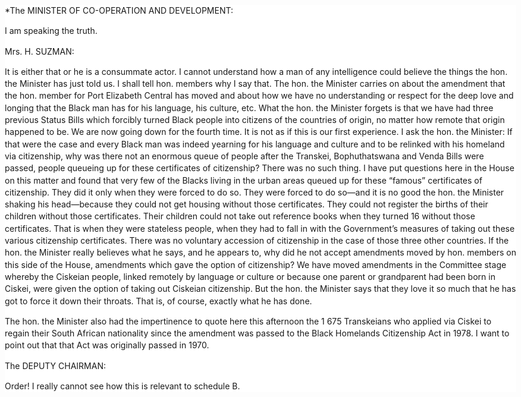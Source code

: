 </speech>

<speech by="#minister_of_co-operation_and_development">

<from>*The <person refersTo="hansard_za">MINISTER OF CO-OPERATION AND DEVELOPMENT</person>:</from>

<p>I am speaking the truth.</p>

</speech>

<speech by="#suzman">

<from>Mrs. <person refersTo="hansard_za">H. SUZMAN</person>:</from>

<p>It is either that or he is a consummate actor. I cannot understand how a man of any intelligence could believe the things the hon. the Minister has just told us. I shall tell hon. members why I say that. The hon. the Minister carries on about the amendment that the hon. member for Port Elizabeth Central has moved and about how we have no understanding or respect for the deep love and longing that the Black man has for his language, his culture, etc. What the hon. the Minister forgets is that we have had three previous Status Bills which forcibly turned Black people into citizens of the countries of origin, no matter how remote that origin happened to be. We are now going down for the fourth time. It is not as if this is our first experience. I ask the hon. the Minister: If that were the case and every Black man was indeed yearning for his language and culture and to be relinked with his homeland via citizenship, why was there not an enormous queue of people after the Transkei, Bophuthatswana and Venda Bills were passed, people queueing up for these certificates of citizenship? There was no such thing. I have put questions here in the House on this matter and found that very few of the Blacks living in the urban areas queued up for these &#x201C;famous&#x201D; certificates of citizenship. They did it only when they were forced to do so. They were forced to do so&#x2014;and it is no good the hon. the Minister shaking his head&#x2014;because they could not get housing without those certificates. They could not register the births of their children without those certificates. Their children could not take out reference books when they turned 16 without those certificates. That is when they were stateless people, when they had to fall in with the Government&#x2019;s measures of taking out these various citizenship certificates. There was no voluntary accession of citizenship in the case of those three other countries. If the hon. the Minister really believes what he says, and he appears to, why did he not accept amendments moved by hon. members on this side of the House, amendments which gave the option of citizenship? We have moved amendments in the Committee stage whereby the Ciskeian people, linked remotely by language or culture or because one parent or grandparent had been born in Ciskei, were given the option of taking out Ciskeian citizenship. But the hon. the Minister says that they love it so much that he has got to force it down their throats. That is, of course, exactly what he has done.</p>

<p>The hon. the Minister also had the impertinence to quote here this afternoon the 1 675 Transkeians who applied via Ciskei to regain their South African nationality since the amendment was passed to the Black Homelands Citizenship Act in 1978. I want to point out that that Act was originally passed in 1970.</p>

</speech>

<speech by="#deputy_chairman">

<from>The <person refersTo="hansard_za">DEPUTY CHAIRMAN</person>:</from>

<p>Order! I really cannot see how this is relevant to schedule B.</p>

</speech>

<speech by="#suzman">
